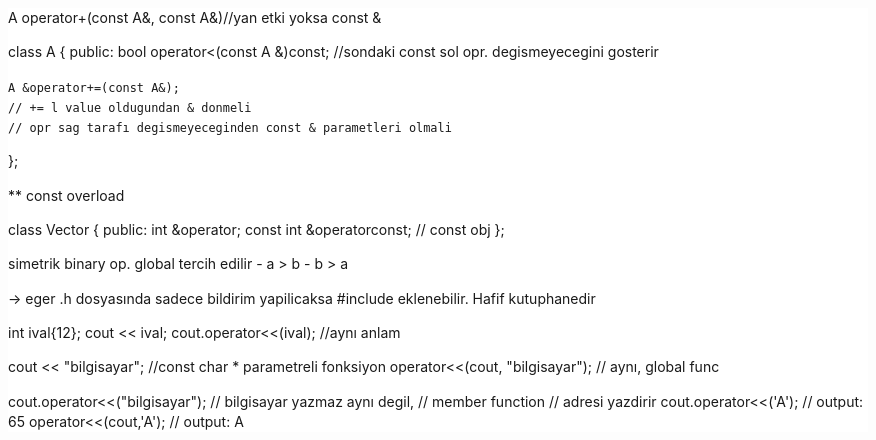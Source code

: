 


A operator+(const A&, const A&)//yan etki yoksa const &




class A {
public:
	bool operator<(const A &)const;
	//sondaki const sol opr. degismeyecegini gosterir


	A &operator+=(const A&);
	// += l value oldugundan & donmeli
	// opr sag tarafı degismeyeceginden const & parametleri olmali

};






** const overload

class Vector {
public:
	int &operator[](size_t);
	const int &operator[](size_t)const; // const obj
};






simetrik binary op. global tercih edilir
	- a > b
	- b > a




 -> eger .h dosyasında sadece bildirim yapilicaksa
	#include <iosfwd> eklenebilir. Hafif kutuphanedir


 

int ival{12};
cout << ival;
cout.operator<<(ival); //aynı anlam




cout << "bilgisayar"; //const char * parametreli fonksiyon
operator<<(cout, "bilgisayar"); // aynı, global func

cout.operator<<("bilgisayar"); // bilgisayar yazmaz aynı degil,
// member function
// adresi yazdirir
cout.operator<<('A'); // output: 65
operator<<(cout,'A'); // output: A

